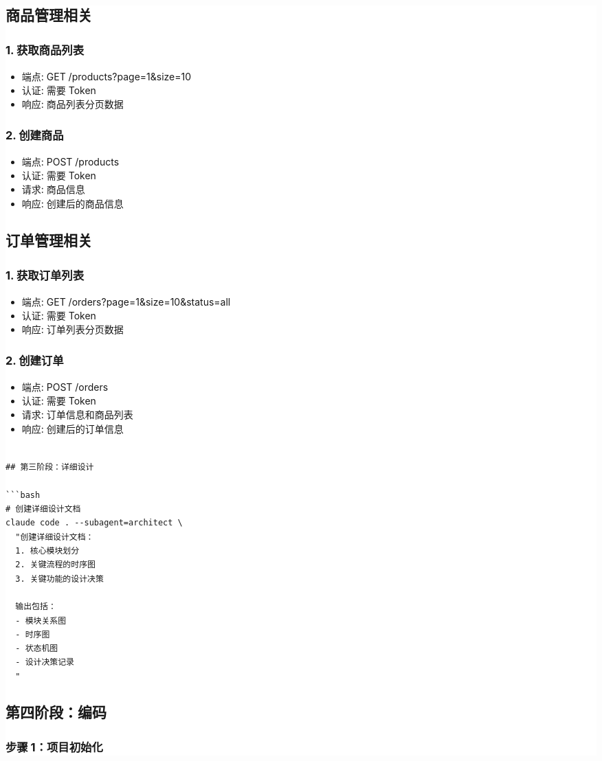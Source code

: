 ## 商品管理相关

### 1. 获取商品列表
- 端点: GET /products?page=1&size=10
- 认证: 需要 Token
- 响应: 商品列表分页数据

### 2. 创建商品
- 端点: POST /products
- 认证: 需要 Token
- 请求: 商品信息
- 响应: 创建后的商品信息

## 订单管理相关

### 1. 获取订单列表
- 端点: GET /orders?page=1&size=10&status=all
- 认证: 需要 Token
- 响应: 订单列表分页数据

### 2. 创建订单
- 端点: POST /orders
- 认证: 需要 Token
- 请求: 订单信息和商品列表
- 响应: 创建后的订单信息
```

## 第三阶段：详细设计

```bash
# 创建详细设计文档
claude code . --subagent=architect \
  "创建详细设计文档：
  1. 核心模块划分
  2. 关键流程的时序图
  3. 关键功能的设计决策

  输出包括：
  - 模块关系图
  - 时序图
  - 状态机图
  - 设计决策记录
  "
```

## 第四阶段：编码

### 步骤 1：项目初始化
